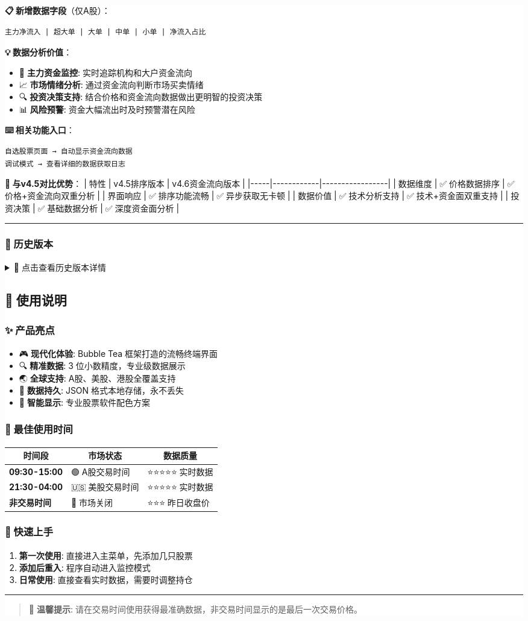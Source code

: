 **📋 新增数据字段**（仅A股）：
```
主力净流入 | 超大单 | 大单 | 中单 | 小单 | 净流入占比
```

**💡 数据分析价值**：
- 🎯 **主力资金监控**: 实时追踪机构和大户资金流向
- 📈 **市场情绪分析**: 通过资金流向判断市场买卖情绪
- 🔍 **投资决策支持**: 结合价格和资金流向数据做出更明智的投资决策
- 📊 **风险预警**: 资金大幅流出时及时预警潜在风险

**⌨️ 相关功能入口**：
```
自选股票页面 → 自动显示资金流向数据
调试模式 → 查看详细的数据获取日志
```

**🔄 与v4.5对比优势**：
| 特性 | v4.5排序版本 | v4.6资金流向版本 |
|-----|------------|-----------------|
| 数据维度 | ✅ 价格数据排序 | ✅ 价格+资金流向双重分析 |
| 界面响应 | ✅ 排序功能流畅 | ✅ 异步获取无卡顿 |
| 数据价值 | ✅ 技术分析支持 | ✅ 技术+资金面双重支持 |
| 投资决策 | ✅ 基础数据分析 | ✅ 深度资金面分析 |

---

### 📅 历史版本

<details><summary>🔽 点击查看历史版本详情</summary></details>

## 📝 使用说明

### ✨ 产品亮点

- 🎮 **现代化体验**: Bubble Tea 框架打造的流畅终端界面
- 🔍 **精准数据**: 3 位小数精度，专业级数据展示
- 🌏 **全球支持**: A股、美股、港股全覆盖支持
- 💾 **数据持久**: JSON 格式本地存储，永不丢失
- 🌈 **智能显示**: 专业股票软件配色方案

### 📅 最佳使用时间

| 时间段 | 市场状态 | 数据质量 |
|---------|----------|----------|
| **09:30-15:00** | 🟢 A股交易时间 | ⭐⭐⭐⭐⭐ 实时数据 |
| **21:30-04:00** | 🇺🇸 美股交易时间 | ⭐⭐⭐⭐⭐ 实时数据 |
| **非交易时间** | 🔴 市场关闭 | ⭐⭐⭐ 昨日收盘价 |

### 🚀 快速上手

1. **第一次使用**: 直接进入主菜单，先添加几只股票
2. **添加后重入**: 程序自动进入监控模式
3. **日常使用**: 直接查看实时数据，需要时调整持仓

---

> 📝 **温馨提示**: 请在交易时间使用获得最准确数据，非交易时间显示的是最后一次交易价格。